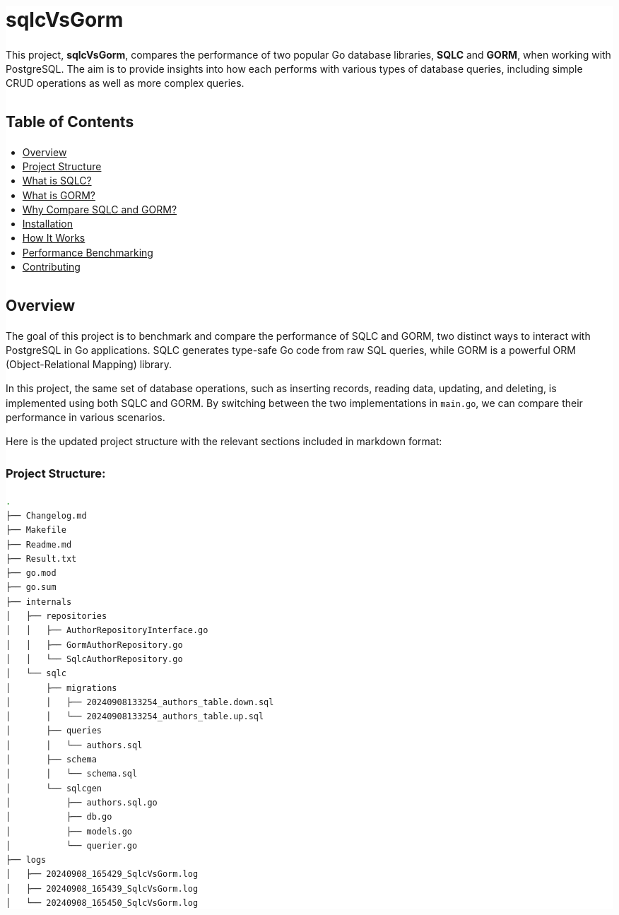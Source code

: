 
# sqlcVsGorm

This project, **sqlcVsGorm**, compares the performance of two popular Go database libraries, **SQLC** and **GORM**, when working with PostgreSQL. The aim is to provide insights into how each performs with various types of database queries, including simple CRUD operations as well as more complex queries.

## Table of Contents

- [Overview](#overview)
- [Project Structure](#project-structure)
- [What is SQLC?](#what-is-sqlc)
- [What is GORM?](#what-is-gorm)
- [Why Compare SQLC and GORM?](#why-compare-sqlc-and-gorm)
- [Installation](#installation)
- [How It Works](#how-it-works)
- [Performance Benchmarking](#performance-benchmarking)
- [Contributing](#contributing)

## Overview

The goal of this project is to benchmark and compare the performance of SQLC and GORM, two distinct ways to interact with PostgreSQL in Go applications. SQLC generates type-safe Go code from raw SQL queries, while GORM is a powerful ORM (Object-Relational Mapping) library.

In this project, the same set of database operations, such as inserting records, reading data, updating, and deleting, is implemented using both SQLC and GORM. By switching between the two implementations in `main.go`, we can compare their performance in various scenarios.

Here is the updated project structure with the relevant sections included in markdown format:

### Project Structure:
```bash
.
├── Changelog.md
├── Makefile
├── Readme.md
├── Result.txt
├── go.mod
├── go.sum
├── internals
│   ├── repositories
│   │   ├── AuthorRepositoryInterface.go
│   │   ├── GormAuthorRepository.go
│   │   └── SqlcAuthorRepository.go
│   └── sqlc
│       ├── migrations
│       │   ├── 20240908133254_authors_table.down.sql
│       │   └── 20240908133254_authors_table.up.sql
│       ├── queries
│       │   └── authors.sql
│       ├── schema
│       │   └── schema.sql
│       └── sqlcgen
│           ├── authors.sql.go
│           ├── db.go
│           ├── models.go
│           └── querier.go
├── logs
│   ├── 20240908_165429_SqlcVsGorm.log
│   ├── 20240908_165439_SqlcVsGorm.log
│   └── 20240908_165450_SqlcVsGorm.log
```
